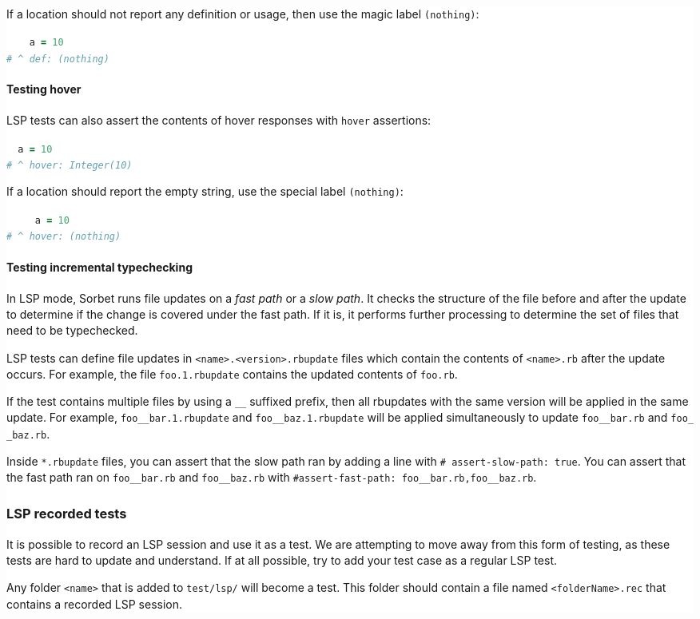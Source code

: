 If a location should not report any definition or usage, then use the magic label `(nothing)`:

```ruby
    a = 10
# ^ def: (nothing)
```

#### Testing hover

LSP tests can also assert the contents of hover responses with `hover` assertions:

```ruby
  a = 10
# ^ hover: Integer(10)
```

If a location should report the empty string, use the special label `(nothing)`:

```ruby
     a = 10
# ^ hover: (nothing)
```

#### Testing incremental typechecking

In LSP mode, Sorbet runs file updates on a *fast path* or a *slow path*. It checks the structure of the
file before and after the update to determine if the change is covered under the fast path. If it is,
it performs further processing to determine the set of files that need to be typechecked.

LSP tests can define file updates in `<name>.<version>.rbupdate` files which contain the contents of `<name>.rb`
after the update occurs. For example, the file `foo.1.rbupdate` contains the updated contents of `foo.rb`.

If the test contains multiple files by using a `__` suffixed prefix, then all rbupdates with the same version will
be applied in the same update. For example, `foo__bar.1.rbupdate` and `foo__baz.1.rbupdate` will be applied
simultaneously to update `foo__bar.rb` and `foo__baz.rb`.

Inside `*.rbupdate` files, you can assert that the slow path ran by adding a line with `# assert-slow-path: true`.
You can assert that the fast path ran on `foo__bar.rb` and `foo__baz.rb` with
`#assert-fast-path: foo__bar.rb,foo__baz.rb`.

### LSP recorded tests

It is possible to record an LSP session and use it as a test. We are attempting to move away from this form of
testing, as these tests are hard to update and understand. If at all possible, try to add your test case as a
regular LSP test.

Any folder `<name>` that is added to `test/lsp/` will become a test.
This folder should contain a file named `<folderName>.rec` that contains a
recorded LSP session.
